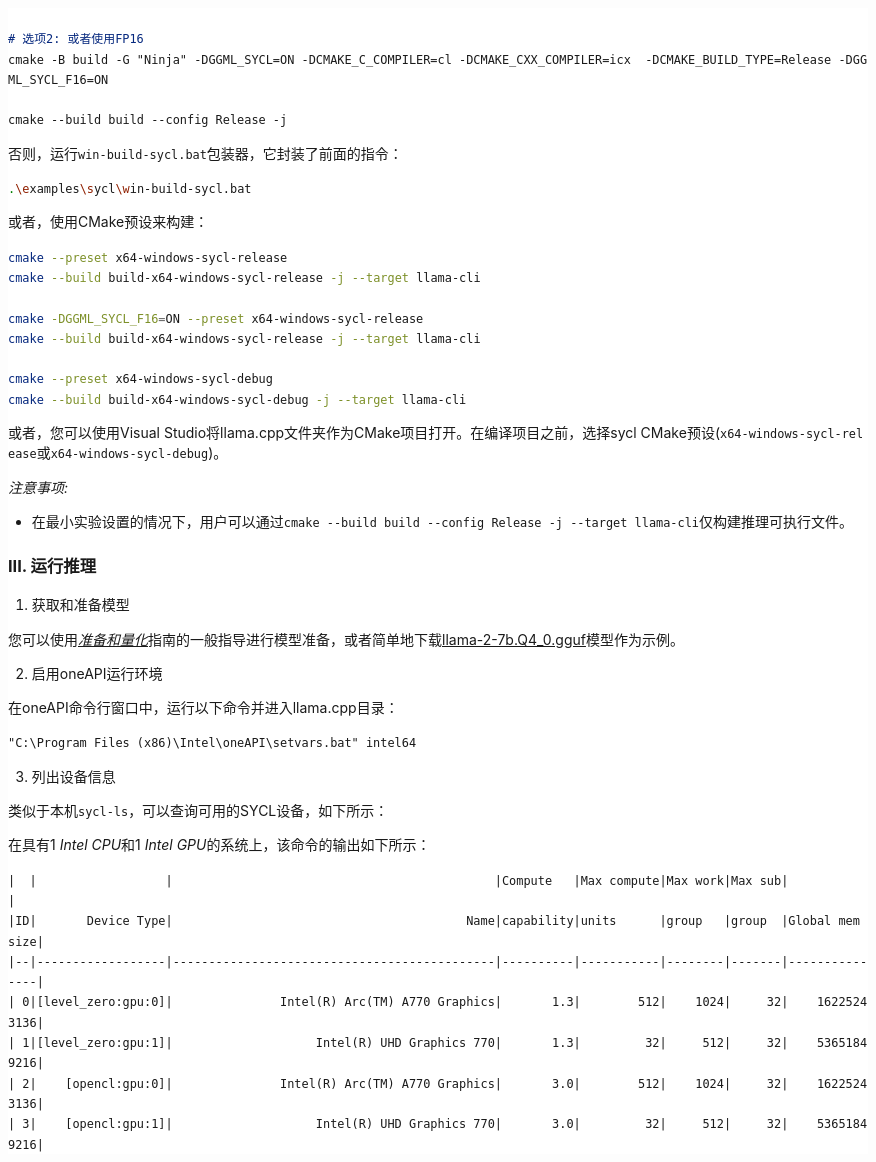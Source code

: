 ```markdown

# 选项2: 或者使用FP16
cmake -B build -G "Ninja" -DGGML_SYCL=ON -DCMAKE_C_COMPILER=cl -DCMAKE_CXX_COMPILER=icx  -DCMAKE_BUILD_TYPE=Release -DGGML_SYCL_F16=ON

cmake --build build --config Release -j
```

否则，运行`win-build-sycl.bat`包装器，它封装了前面的指令：
```bash
.\examples\sycl\win-build-sycl.bat
```

或者，使用CMake预设来构建：
```bash
cmake --preset x64-windows-sycl-release
cmake --build build-x64-windows-sycl-release -j --target llama-cli

cmake -DGGML_SYCL_F16=ON --preset x64-windows-sycl-release
cmake --build build-x64-windows-sycl-release -j --target llama-cli

cmake --preset x64-windows-sycl-debug
cmake --build build-x64-windows-sycl-debug -j --target llama-cli
```

或者，您可以使用Visual Studio将llama.cpp文件夹作为CMake项目打开。在编译项目之前，选择sycl CMake预设(`x64-windows-sycl-release`或`x64-windows-sycl-debug`)。

*注意事项:* 

- 在最小实验设置的情况下，用户可以通过`cmake --build build --config Release -j --target llama-cli`仅构建推理可执行文件。
```
```

### III. 运行推理

1. 获取和准备模型

您可以使用[*准备和量化*](README#prepare-and-quantize)指南的一般指导进行模型准备，或者简单地下载[llama-2-7b.Q4_0.gguf](https://huggingface.co/TheBloke/Llama-2-7B-GGUF/blob/main/llama-2-7b.Q4_0.gguf)模型作为示例。

2. 启用oneAPI运行环境

在oneAPI命令行窗口中，运行以下命令并进入llama.cpp目录：
```
"C:\Program Files (x86)\Intel\oneAPI\setvars.bat" intel64
```

3. 列出设备信息

类似于本机`sycl-ls`，可以查询可用的SYCL设备，如下所示：

```build\bin\ls-sycl-device.exe
```

在具有1 *Intel CPU*和1 *Intel GPU*的系统上，该命令的输出如下所示：
```found 6 SYCL devices:
|  |                  |                                             |Compute   |Max compute|Max work|Max sub|               |
|ID|       Device Type|                                         Name|capability|units      |group   |group  |Global mem size|
|--|------------------|---------------------------------------------|----------|-----------|--------|-------|---------------|
| 0|[level_zero:gpu:0]|               Intel(R) Arc(TM) A770 Graphics|       1.3|        512|    1024|     32|    16225243136|
| 1|[level_zero:gpu:1]|                    Intel(R) UHD Graphics 770|       1.3|         32|     512|     32|    53651849216|
| 2|    [opencl:gpu:0]|               Intel(R) Arc(TM) A770 Graphics|       3.0|        512|    1024|     32|    16225243136|
| 3|    [opencl:gpu:1]|                    Intel(R) UHD Graphics 770|       3.0|         32|     512|     32|    53651849216|
```